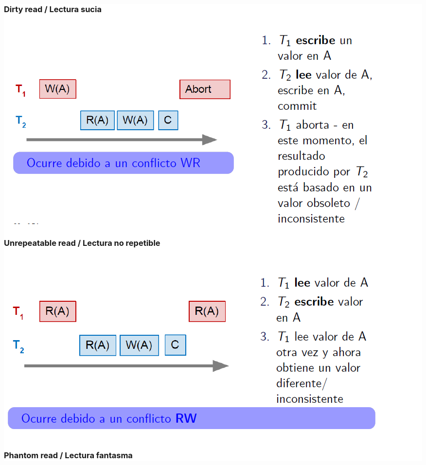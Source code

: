 ### Dirty read / Lectura sucia

![](img/Pasted%20image%2020230103122513.png)

### Unrepeatable read / Lectura no repetible

![](img/Pasted%20image%2020230103122624.png)

### Phantom read / Lectura fantasma
